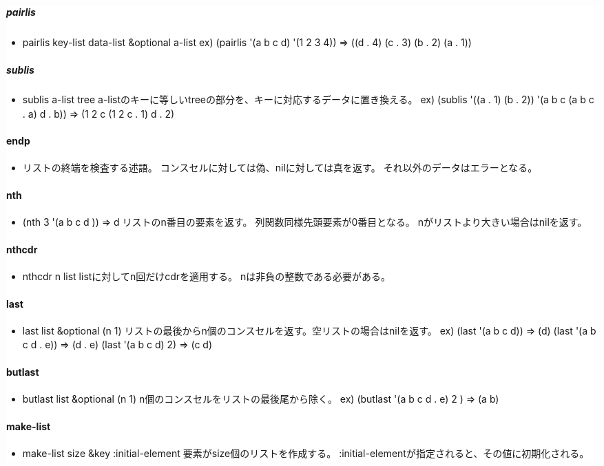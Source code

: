 ##### pairlis
- 
  pairlis key-list data-list &optional a-list
  ex) (pairlis '(a b c d) '(1 2 3 4))
      => ((d . 4) (c . 3) (b . 2) (a . 1))

##### sublis
- 
  sublis a-list tree
  a-listのキーに等しいtreeの部分を、キーに対応するデータに置き換える。
  ex) (sublis '((a . 1) (b . 2)) '(a b c (a b c . a) d . b))
      => (1 2 c (1 2 c . 1) d . 2)

#### endp
- 
  リストの終端を検査する述語。
  コンスセルに対しては偽、nilに対しては真を返す。
  それ以外のデータはエラーとなる。

#### nth
- 
  (nth 3 '(a b c d )) => d
  リストのn番目の要素を返す。
  列関数同様先頭要素が0番目となる。
  nがリストより大きい場合はnilを返す。

#### nthcdr
- 
  nthcdr n list
  listに対してn回だけcdrを適用する。
  nは非負の整数である必要がある。

#### last
- 
  last list &optional (n 1)
  リストの最後からn個のコンスセルを返す。空リストの場合はnilを返す。
  ex) (last '(a b c d))     => (d)
      (last '(a b c d . e)) => (d . e)
      (last '(a b c d) 2)   => (c d)

#### butlast
- 
  butlast list &optional (n 1)
  n個のコンスセルをリストの最後尾から除く。
  ex) (butlast '(a b c d . e) 2 ) => (a b)

#### make-list
- 
  make-list size &key :initial-element
  要素がsize個のリストを作成する。
  :initial-elementが指定されると、その値に初期化される。
